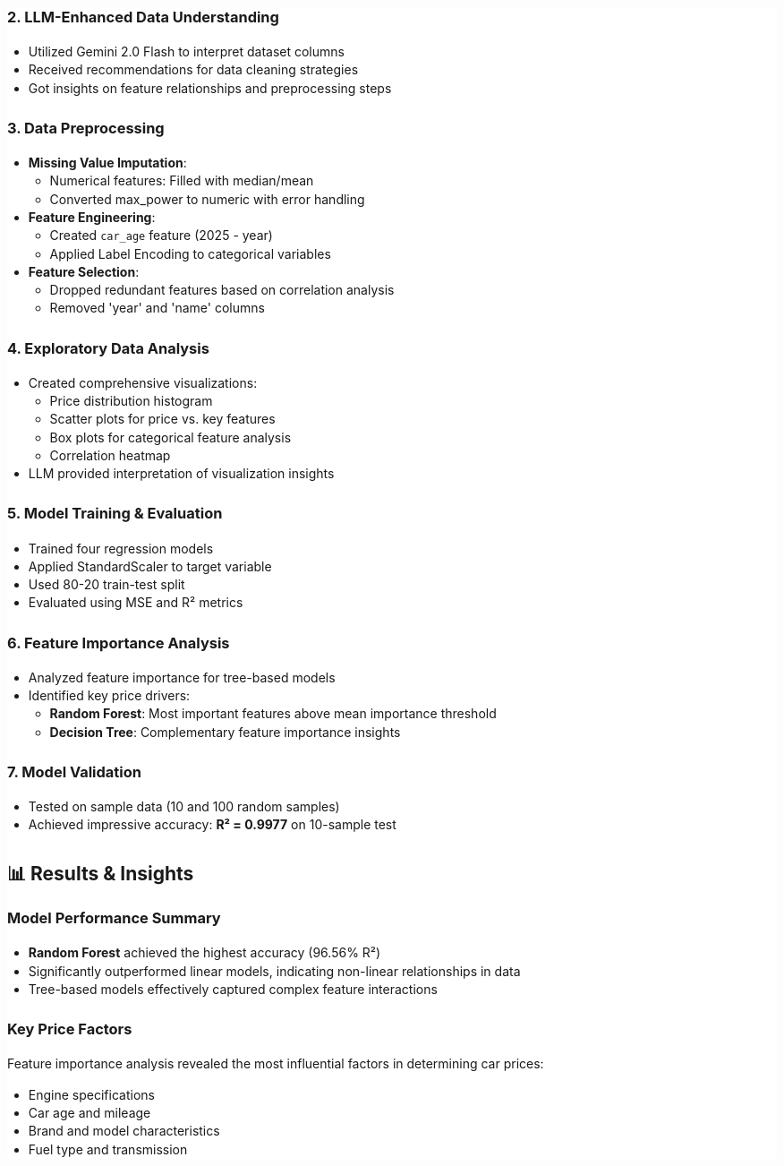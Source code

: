 ### 2. LLM-Enhanced Data Understanding
- Utilized Gemini 2.0 Flash to interpret dataset columns
- Received recommendations for data cleaning strategies
- Got insights on feature relationships and preprocessing steps

### 3. Data Preprocessing
- **Missing Value Imputation**:
  - Numerical features: Filled with median/mean
  - Converted max_power to numeric with error handling
- **Feature Engineering**:
  - Created `car_age` feature (2025 - year)
  - Applied Label Encoding to categorical variables
- **Feature Selection**:
  - Dropped redundant features based on correlation analysis
  - Removed 'year' and 'name' columns

### 4. Exploratory Data Analysis
- Created comprehensive visualizations:
  - Price distribution histogram
  - Scatter plots for price vs. key features
  - Box plots for categorical feature analysis
  - Correlation heatmap
- LLM provided interpretation of visualization insights

### 5. Model Training & Evaluation
- Trained four regression models
- Applied StandardScaler to target variable
- Used 80-20 train-test split
- Evaluated using MSE and R² metrics

### 6. Feature Importance Analysis
- Analyzed feature importance for tree-based models
- Identified key price drivers:
  - **Random Forest**: Most important features above mean importance threshold
  - **Decision Tree**: Complementary feature importance insights

### 7. Model Validation
- Tested on sample data (10 and 100 random samples)
- Achieved impressive accuracy: **R² = 0.9977** on 10-sample test

## 📊 Results & Insights

### Model Performance Summary
- **Random Forest** achieved the highest accuracy (96.56% R²)
- Significantly outperformed linear models, indicating non-linear relationships in data
- Tree-based models effectively captured complex feature interactions

### Key Price Factors
Feature importance analysis revealed the most influential factors in determining car prices:
- Engine specifications
- Car age and mileage
- Brand and model characteristics
- Fuel type and transmission
